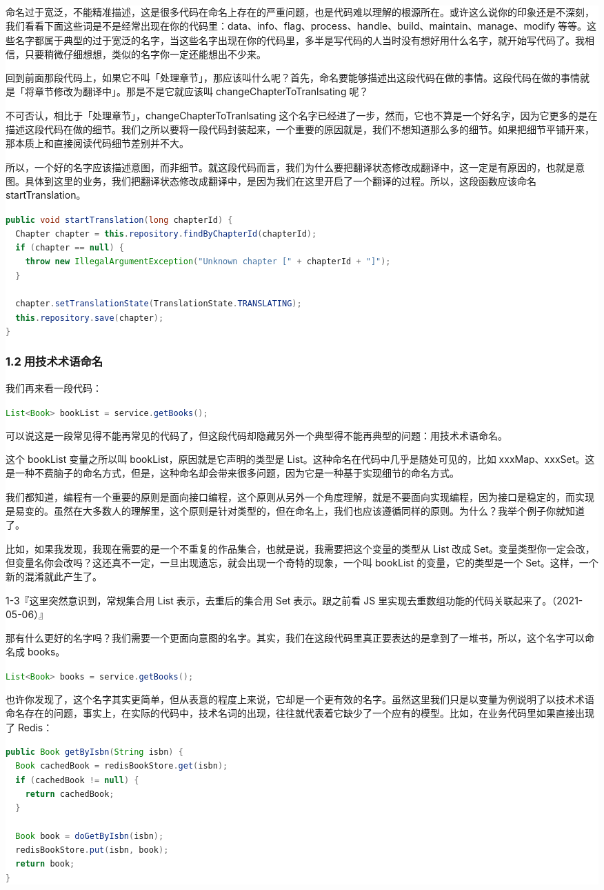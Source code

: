 命名过于宽泛，不能精准描述，这是很多代码在命名上存在的严重问题，也是代码难以理解的根源所在。或许这么说你的印象还是不深刻，我们看看下面这些词是不是经常出现在你的代码里：data、info、flag、process、handle、build、maintain、manage、modify 等等。这些名字都属于典型的过于宽泛的名字，当这些名字出现在你的代码里，多半是写代码的人当时没有想好用什么名字，就开始写代码了。我相信，只要稍微仔细想想，类似的名字你一定还能想出不少来。

回到前面那段代码上，如果它不叫「处理章节」，那应该叫什么呢？首先，命名要能够描述出这段代码在做的事情。这段代码在做的事情就是「将章节修改为翻译中」。那是不是它就应该叫 changeChapterToTranlsating 呢？

不可否认，相比于「处理章节」，changeChapterToTranlsating 这个名字已经进了一步，然而，它也不算是一个好名字，因为它更多的是在描述这段代码在做的细节。我们之所以要将一段代码封装起来，一个重要的原因就是，我们不想知道那么多的细节。如果把细节平铺开来，那本质上和直接阅读代码细节差别并不大。

所以，一个好的名字应该描述意图，而非细节。就这段代码而言，我们为什么要把翻译状态修改成翻译中，这一定是有原因的，也就是意图。具体到这里的业务，我们把翻译状态修改成翻译中，是因为我们在这里开启了一个翻译的过程。所以，这段函数应该命名 startTranslation。

```java
public void startTranslation(long chapterId) {
  Chapter chapter = this.repository.findByChapterId(chapterId);
  if (chapter == null) {
    throw new IllegalArgumentException("Unknown chapter [" + chapterId + "]"); 
  }
  
  chapter.setTranslationState(TranslationState.TRANSLATING);
  this.repository.save(chapter);
}
```

### 1.2 用技术术语命名

我们再来看一段代码：

```java
List<Book> bookList = service.getBooks();
```

可以说这是一段常见得不能再常见的代码了，但这段代码却隐藏另外一个典型得不能再典型的问题：用技术术语命名。

这个 bookList 变量之所以叫 bookList，原因就是它声明的类型是 List。这种命名在代码中几乎是随处可见的，比如 xxxMap、xxxSet。这是一种不费脑子的命名方式，但是，这种命名却会带来很多问题，因为它是一种基于实现细节的命名方式。

我们都知道，编程有一个重要的原则是面向接口编程，这个原则从另外一个角度理解，就是不要面向实现编程，因为接口是稳定的，而实现是易变的。虽然在大多数人的理解里，这个原则是针对类型的，但在命名上，我们也应该遵循同样的原则。为什么？我举个例子你就知道了。

比如，如果我发现，我现在需要的是一个不重复的作品集合，也就是说，我需要把这个变量的类型从 List 改成 Set。变量类型你一定会改，但变量名你会改吗？这还真不一定，一旦出现遗忘，就会出现一个奇特的现象，一个叫 bookList 的变量，它的类型是一个 Set。这样，一个新的混淆就此产生了。

1-3『这里突然意识到，常规集合用 List 表示，去重后的集合用 Set 表示。跟之前看 JS 里实现去重数组功能的代码关联起来了。（2021-05-06）』

那有什么更好的名字吗？我们需要一个更面向意图的名字。其实，我们在这段代码里真正要表达的是拿到了一堆书，所以，这个名字可以命名成 books。

```java
List<Book> books = service.getBooks();
```

也许你发现了，这个名字其实更简单，但从表意的程度上来说，它却是一个更有效的名字。虽然这里我们只是以变量为例说明了以技术术语命名存在的问题，事实上，在实际的代码中，技术名词的出现，往往就代表着它缺少了一个应有的模型。比如，在业务代码里如果直接出现了 Redis：

```java
public Book getByIsbn(String isbn) {
  Book cachedBook = redisBookStore.get(isbn);
  if (cachedBook != null) {
    return cachedBook;
  }
  
  Book book = doGetByIsbn(isbn);
  redisBookStore.put(isbn, book);
  return book;
}
```
